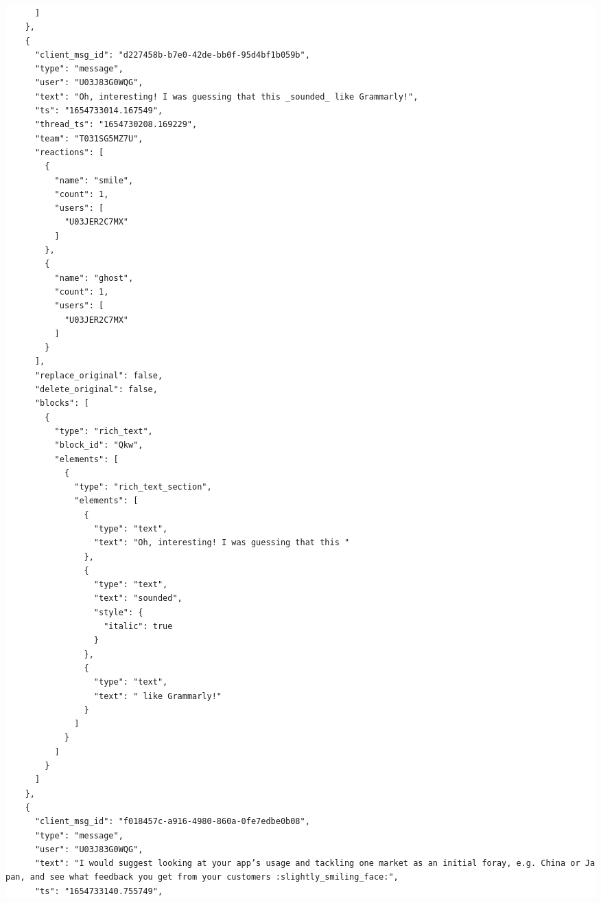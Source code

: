           ]
        },
        {
          "client_msg_id": "d227458b-b7e0-42de-bb0f-95d4bf1b059b",
          "type": "message",
          "user": "U03J83G0WQG",
          "text": "Oh, interesting! I was guessing that this _sounded_ like Grammarly!",
          "ts": "1654733014.167549",
          "thread_ts": "1654730208.169229",
          "team": "T031SG5MZ7U",
          "reactions": [
            {
              "name": "smile",
              "count": 1,
              "users": [
                "U03JER2C7MX"
              ]
            },
            {
              "name": "ghost",
              "count": 1,
              "users": [
                "U03JER2C7MX"
              ]
            }
          ],
          "replace_original": false,
          "delete_original": false,
          "blocks": [
            {
              "type": "rich_text",
              "block_id": "Qkw",
              "elements": [
                {
                  "type": "rich_text_section",
                  "elements": [
                    {
                      "type": "text",
                      "text": "Oh, interesting! I was guessing that this "
                    },
                    {
                      "type": "text",
                      "text": "sounded",
                      "style": {
                        "italic": true
                      }
                    },
                    {
                      "type": "text",
                      "text": " like Grammarly!"
                    }
                  ]
                }
              ]
            }
          ]
        },
        {
          "client_msg_id": "f018457c-a916-4980-860a-0fe7edbe0b08",
          "type": "message",
          "user": "U03J83G0WQG",
          "text": "I would suggest looking at your app’s usage and tackling one market as an initial foray, e.g. China or Japan, and see what feedback you get from your customers :slightly_smiling_face:",
          "ts": "1654733140.755749",